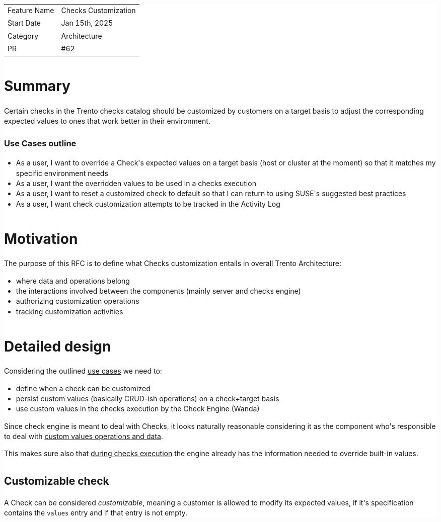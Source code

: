|              |                                                        |
| :----------- | :------------------------------------------------------|
| Feature Name | Checks Customization                                   |
| Start Date   | Jan 15th, 2025                                         |
| Category     | Architecture                                           |
| PR           | [#62](https://github.com/trento-project/docs/pull/62)  |

# Summary

Certain checks in the Trento checks catalog should be customized by customers on a target basis to adjust the corresponding expected values to ones that work better in their environment.

### Use Cases outline

- As a user, I want to override a Check's expected values on a target basis (host or cluster at the moment) so that it matches my specific environment needs
- As a user, I want the overridden values to be used in a checks execution
- As a user, I want to reset a customized check to default so that I can return to using SUSE's suggested best practices
- As a user, I want check customization attempts to be tracked in the Activity Log

# Motivation

The purpose of this RFC is to define what Checks customization entails in overall Trento Architecture:
- where data and operations belong
- the interactions involved between the components (mainly server and checks engine)
- authorizing customization operations
- tracking customization activities

# Detailed design

Considering the outlined [use cases](#use-cases-outline) we need to:
- define [when a check can be customized](#customizable-check)
- persist custom values (basically CRUD-ish operations) on a check+target basis
- use custom values in the checks execution by the Check Engine (Wanda)

Since check engine is meant to deal with Checks, it looks naturally reasonable considering it as the component who's responsible to deal with [custom values operations and data](#operations-on-custom-values).

This makes sure also that [during checks execution](#custom-values-usage-during-checks-execution) the engine already has the information needed to override built-in values.

## Customizable check

A Check can be considered *customizable*, meaning a customer is allowed to modify its expected values, if it's specification contains the `values` entry and if that entry is not empty.
